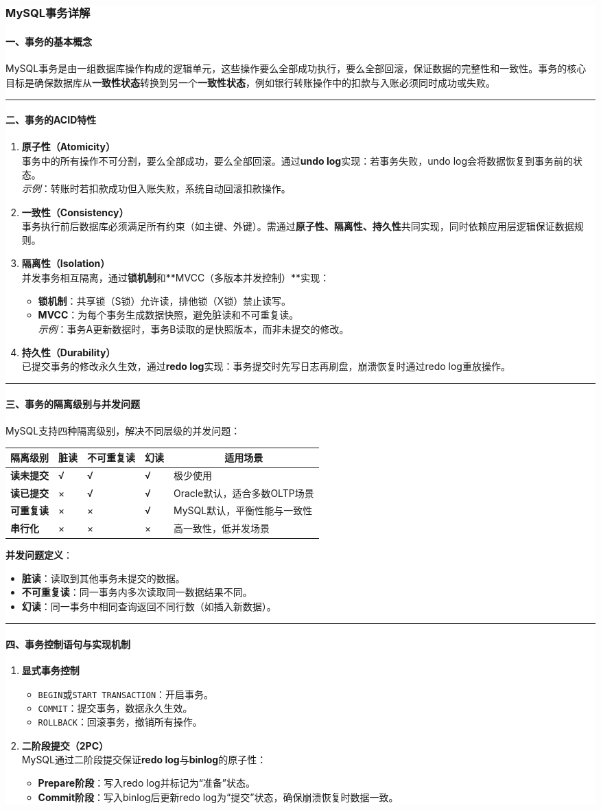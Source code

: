 ### MySQL事务详解

#### 一、事务的基本概念
MySQL事务是由一组数据库操作构成的逻辑单元，这些操作要么全部成功执行，要么全部回滚，保证数据的完整性和一致性。事务的核心目标是确保数据库从**一致性状态**转换到另一个**一致性状态**，例如银行转账操作中的扣款与入账必须同时成功或失败。

---

#### 二、事务的ACID特性
1. **原子性（Atomicity）**  
   事务中的所有操作不可分割，要么全部成功，要么全部回滚。通过**undo log**实现：若事务失败，undo log会将数据恢复到事务前的状态。  
   *示例*：转账时若扣款成功但入账失败，系统自动回滚扣款操作。

2. **一致性（Consistency）**  
   事务执行前后数据库必须满足所有约束（如主键、外键）。需通过**原子性、隔离性、持久性**共同实现，同时依赖应用层逻辑保证数据规则。

3. **隔离性（Isolation）**  
   并发事务相互隔离，通过**锁机制**和**MVCC（多版本并发控制）**实现：
    - **锁机制**：共享锁（S锁）允许读，排他锁（X锁）禁止读写。
    - **MVCC**：为每个事务生成数据快照，避免脏读和不可重复读。  
      *示例*：事务A更新数据时，事务B读取的是快照版本，而非未提交的修改。

4. **持久性（Durability）**  
   已提交事务的修改永久生效，通过**redo log**实现：事务提交时先写日志再刷盘，崩溃恢复时通过redo log重放操作。

---

#### 三、事务的隔离级别与并发问题
MySQL支持四种隔离级别，解决不同层级的并发问题：

| 隔离级别          | 脏读 | 不可重复读 | 幻读 | 适用场景                     |
|-------------------|------|------------|------|------------------------------|
| **读未提交**      | √    | √          | √    | 极少使用                     |
| **读已提交**      | ×    | √          | √    | Oracle默认，适合多数OLTP场景 |
| **可重复读**      | ×    | ×          | √    | MySQL默认，平衡性能与一致性   |
| **串行化**        | ×    | ×          | ×    | 高一致性，低并发场景          |

**并发问题定义**：
- **脏读**：读取到其他事务未提交的数据。
- **不可重复读**：同一事务内多次读取同一数据结果不同。
- **幻读**：同一事务中相同查询返回不同行数（如插入新数据）。

---

#### 四、事务控制语句与实现机制
1. **显式事务控制**
    - `BEGIN`或`START TRANSACTION`：开启事务。
    - `COMMIT`：提交事务，数据永久生效。
    - `ROLLBACK`：回滚事务，撤销所有操作。

2. **二阶段提交（2PC）**  
   MySQL通过二阶段提交保证**redo log**与**binlog**的原子性：
    - **Prepare阶段**：写入redo log并标记为“准备”状态。
    - **Commit阶段**：写入binlog后更新redo log为“提交”状态，确保崩溃恢复时数据一致。
